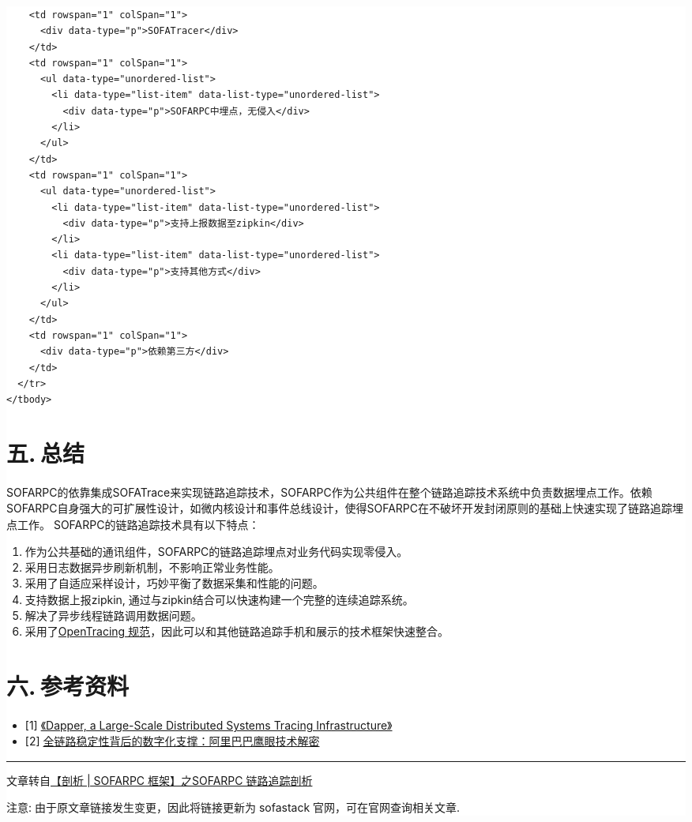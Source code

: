         <td rowspan="1" colSpan="1">
          <div data-type="p">SOFATracer</div>
        </td>
        <td rowspan="1" colSpan="1">
          <ul data-type="unordered-list">
            <li data-type="list-item" data-list-type="unordered-list">
              <div data-type="p">SOFARPC中埋点，无侵入</div>
            </li>
          </ul>
        </td>
        <td rowspan="1" colSpan="1">
          <ul data-type="unordered-list">
            <li data-type="list-item" data-list-type="unordered-list">
              <div data-type="p">支持上报数据至zipkin</div>
            </li>
            <li data-type="list-item" data-list-type="unordered-list">
              <div data-type="p">支持其他方式</div>
            </li>
          </ul>
        </td>
        <td rowspan="1" colSpan="1">
          <div data-type="p">依赖第三方</div>
        </td>
      </tr>
    </tbody>
  </table>
</div>

# 五. 总结
SOFARPC的依靠集成SOFATrace来实现链路追踪技术，SOFARPC作为公共组件在整个链路追踪技术系统中负责数据埋点工作。依赖SOFARPC自身强大的可扩展性设计，如微内核设计和事件总线设计，使得SOFARPC在不破坏开发封闭原则的基础上快速实现了链路追踪埋点工作。 SOFARPC的链路追踪技术具有以下特点：  
1. 作为公共基础的通讯组件，SOFARPC的链路追踪埋点对业务代码实现零侵入。  
2. 采用日志数据异步刷新机制，不影响正常业务性能。  
3. 采用了自适应采样设计，巧妙平衡了数据采集和性能的问题。  
4. 支持数据上报zipkin, 通过与zipkin结合可以快速构建一个完整的连续追踪系统。  
5. 解决了异步线程链路调用数据问题。  
6. 采用了[OpenTracing 规范](http://opentracing.io/documentation/pages/spec.html)，因此可以和其他链路追踪手机和展示的技术框架快速整合。  
# 六. 参考资料
* [1] [《Dapper, a Large-Scale Distributed Systems Tracing Infrastructure》](https://www.researchgate.net/profile/Luiz_Barroso/publication/239595848_Dapper_a_Large-Scale_Distributed_Systems_Tracing_Infrastructure/links/5474acdc0cf29afed60f9031/Dapper-a-Large-Scale-Distributed-Systems-Tracing-Infrastructure.pdf?origin=publication_detail)<span data-type="color" style="color:rgb(38, 38, 38)"><span data-type="background" style="background-color:rgb(255, 255, 255)"> </span></span>
* [2] [全链路稳定性背后的数字化支撑：阿里巴巴鹰眼技术解密](https://mp.weixin.qq.com/s?__biz=MjM5MDE0Mjc4MA==&mid=2650998224&idx=1&sn=7afed75f23160156b816bfe87966c54f&chksm=bdbefd838ac97495660da0163694625f2c07832ca4d78b4f022609f8c28bdbcbe2170eacfb6c&scene=27#wechat_redirect) 


 

----------------
文章转自[【剖析 | SOFARPC 框架】之SOFARPC 链路追踪剖析](https://www.sofastack.tech)


注意: 由于原文章链接发生变更，因此将链接更新为 sofastack 官网，可在官网查询相关文章.